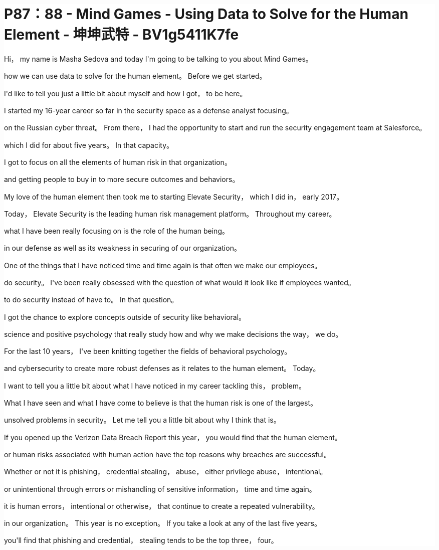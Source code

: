 # P87：88 - Mind Games - Using Data to Solve for the Human Element - 坤坤武特 - BV1g5411K7fe

 Hi， my name is Masha Sedova and today I'm going to be talking to you about Mind Games。

 how we can use data to solve for the human element。 Before we get started。

 I'd like to tell you just a little bit about myself and how I got， to be here。

 I started my 16-year career so far in the security space as a defense analyst focusing。

 on the Russian cyber threat。 From there， I had the opportunity to start and run the security engagement team at Salesforce。

 which I did for about five years。 In that capacity。

 I got to focus on all the elements of human risk in that organization。

 and getting people to buy in to more secure outcomes and behaviors。

 My love of the human element then took me to starting Elevate Security， which I did in， early 2017。

 Today， Elevate Security is the leading human risk management platform。 Throughout my career。

 what I have been really focusing on is the role of the human being。

 in our defense as well as its weakness in securing of our organization。

 One of the things that I have noticed time and time again is that often we make our employees。

 do security。 I've been really obsessed with the question of what would it look like if employees wanted。

 to do security instead of have to。 In that question。

 I got the chance to explore concepts outside of security like behavioral。

 science and positive psychology that really study how and why we make decisions the way， we do。

 For the last 10 years， I've been knitting together the fields of behavioral psychology。

 and cybersecurity to create more robust defenses as it relates to the human element。 Today。

 I want to tell you a little bit about what I have noticed in my career tackling this， problem。

 What I have seen and what I have come to believe is that the human risk is one of the largest。

 unsolved problems in security。 Let me tell you a little bit about why I think that is。

 If you opened up the Verizon Data Breach Report this year， you would find that the human element。

 or human risks associated with human action have the top reasons why breaches are successful。

 Whether or not it is phishing， credential stealing， abuse， either privilege abuse， intentional。

 or unintentional through errors or mishandling of sensitive information， time and time again。

 it is human errors， intentional or otherwise， that continue to create a repeated vulnerability。

 in our organization。 This year is no exception。 If you take a look at any of the last five years。

 you'll find that phishing and credential， stealing tends to be the top three， four。
